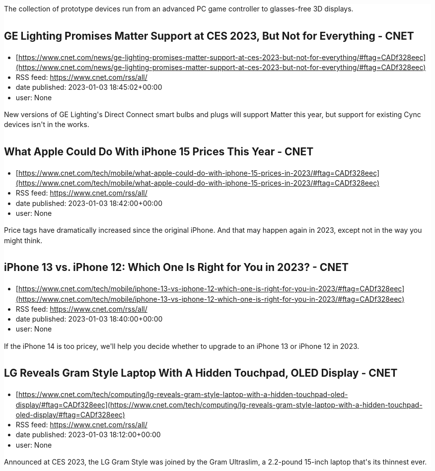 The collection of prototype devices run from an advanced PC game controller to glasses-free 3D displays.

## GE Lighting Promises Matter Support at CES 2023, But Not for Everything     - CNET
 - [https://www.cnet.com/news/ge-lighting-promises-matter-support-at-ces-2023-but-not-for-everything/#ftag=CADf328eec](https://www.cnet.com/news/ge-lighting-promises-matter-support-at-ces-2023-but-not-for-everything/#ftag=CADf328eec)
 - RSS feed: https://www.cnet.com/rss/all/
 - date published: 2023-01-03 18:45:02+00:00
 - user: None

New versions of GE Lighting's Direct Connect smart bulbs and plugs will support Matter this year, but support for existing Cync devices isn't in the works.

## What Apple Could Do With iPhone 15 Prices This Year     - CNET
 - [https://www.cnet.com/tech/mobile/what-apple-could-do-with-iphone-15-prices-in-2023/#ftag=CADf328eec](https://www.cnet.com/tech/mobile/what-apple-could-do-with-iphone-15-prices-in-2023/#ftag=CADf328eec)
 - RSS feed: https://www.cnet.com/rss/all/
 - date published: 2023-01-03 18:42:00+00:00
 - user: None

Price tags have dramatically increased since the original iPhone. And that may happen again in 2023, except not in the way you might think.

## iPhone 13 vs. iPhone 12: Which One Is Right for You in 2023?     - CNET
 - [https://www.cnet.com/tech/mobile/iphone-13-vs-iphone-12-which-one-is-right-for-you-in-2023/#ftag=CADf328eec](https://www.cnet.com/tech/mobile/iphone-13-vs-iphone-12-which-one-is-right-for-you-in-2023/#ftag=CADf328eec)
 - RSS feed: https://www.cnet.com/rss/all/
 - date published: 2023-01-03 18:40:00+00:00
 - user: None

If the iPhone 14 is too pricey, we'll help you decide whether to upgrade to an iPhone 13 or iPhone 12 in 2023.

## LG Reveals Gram Style Laptop With A Hidden Touchpad, OLED Display     - CNET
 - [https://www.cnet.com/tech/computing/lg-reveals-gram-style-laptop-with-a-hidden-touchpad-oled-display/#ftag=CADf328eec](https://www.cnet.com/tech/computing/lg-reveals-gram-style-laptop-with-a-hidden-touchpad-oled-display/#ftag=CADf328eec)
 - RSS feed: https://www.cnet.com/rss/all/
 - date published: 2023-01-03 18:12:00+00:00
 - user: None

Announced at CES 2023, the LG Gram Style was joined by the Gram Ultraslim, a 2.2-pound 15-inch laptop that's its thinnest ever.
